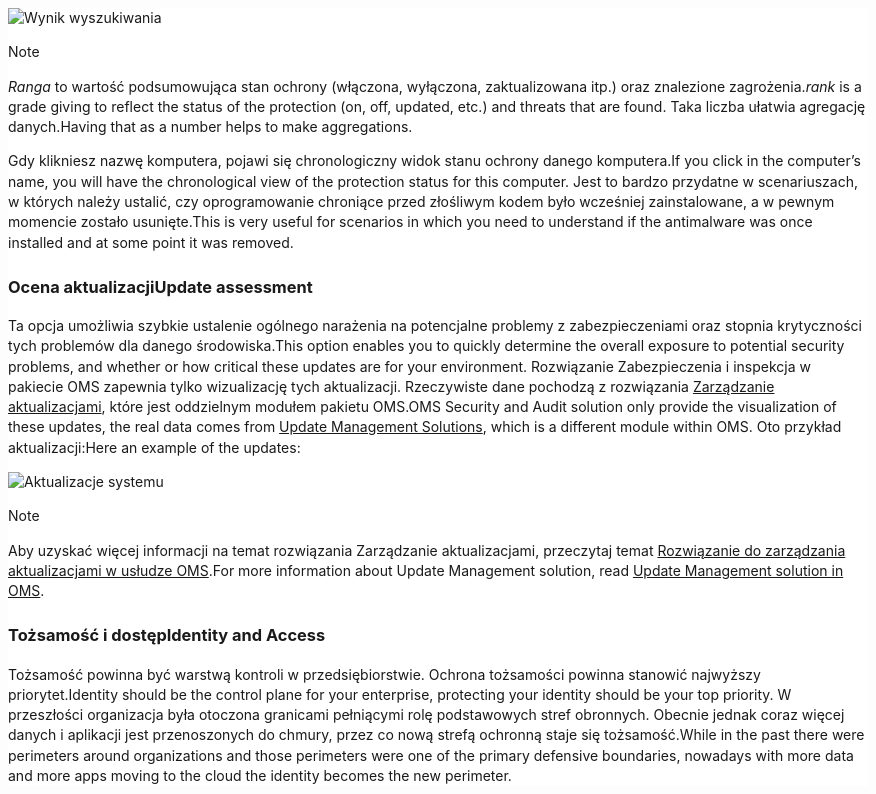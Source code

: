 ![Wynik wyszukiwania](./media/oms-security-getting-started/oms-getting-started-fig5.png)

> [!NOTE]
> <span data-ttu-id="ececc-156">*Ranga* to wartość podsumowująca stan ochrony (włączona, wyłączona, zaktualizowana itp.) oraz znalezione zagrożenia.</span><span class="sxs-lookup"><span data-stu-id="ececc-156">*rank* is a grade giving to reflect the status of the protection (on, off, updated, etc.) and threats that are found.</span></span> <span data-ttu-id="ececc-157">Taka liczba ułatwia agregację danych.</span><span class="sxs-lookup"><span data-stu-id="ececc-157">Having that as a number helps to make aggregations.</span></span>
> 
> 

<span data-ttu-id="ececc-158">Gdy klikniesz nazwę komputera, pojawi się chronologiczny widok stanu ochrony danego komputera.</span><span class="sxs-lookup"><span data-stu-id="ececc-158">If you click in the computer’s name, you will have the chronological view of the protection status for this computer.</span></span> <span data-ttu-id="ececc-159">Jest to bardzo przydatne w scenariuszach, w których należy ustalić, czy oprogramowanie chroniące przed złośliwym kodem było wcześniej zainstalowane, a w pewnym momencie zostało usunięte.</span><span class="sxs-lookup"><span data-stu-id="ececc-159">This is very useful for scenarios in which you need to understand if the antimalware was once installed and at some point it was removed.</span></span>   

### <a name="update-assessment"></a><span data-ttu-id="ececc-160">Ocena aktualizacji</span><span class="sxs-lookup"><span data-stu-id="ececc-160">Update assessment</span></span>
<span data-ttu-id="ececc-161">Ta opcja umożliwia szybkie ustalenie ogólnego narażenia na potencjalne problemy z zabezpieczeniami oraz stopnia krytyczności tych problemów dla danego środowiska.</span><span class="sxs-lookup"><span data-stu-id="ececc-161">This option enables you to quickly determine the overall exposure to potential security problems, and whether or how critical these updates are for your environment.</span></span> <span data-ttu-id="ececc-162">Rozwiązanie Zabezpieczenia i inspekcja w pakiecie OMS zapewnia tylko wizualizację tych aktualizacji. Rzeczywiste dane pochodzą z rozwiązania [Zarządzanie aktualizacjami](oms-solution-update-management.md), które jest oddzielnym modułem pakietu OMS.</span><span class="sxs-lookup"><span data-stu-id="ececc-162">OMS Security and Audit solution only provide the visualization of these updates, the real data comes from [Update Management Solutions](oms-solution-update-management.md), which is a different module within OMS.</span></span> <span data-ttu-id="ececc-163">Oto przykład aktualizacji:</span><span class="sxs-lookup"><span data-stu-id="ececc-163">Here an example of the updates:</span></span>

![Aktualizacje systemu](./media/oms-security-getting-started/oms-getting-started-fig6-new.png)

> [!NOTE]
> <span data-ttu-id="ececc-165">Aby uzyskać więcej informacji na temat rozwiązania Zarządzanie aktualizacjami, przeczytaj temat [Rozwiązanie do zarządzania aktualizacjami w usłudze OMS](oms-solution-update-management.md).</span><span class="sxs-lookup"><span data-stu-id="ececc-165">For more information about Update Management solution, read [Update Management solution in OMS](oms-solution-update-management.md).</span></span>
> 
> 

### <a name="identity-and-access"></a><span data-ttu-id="ececc-166">Tożsamość i dostęp</span><span class="sxs-lookup"><span data-stu-id="ececc-166">Identity and Access</span></span>
<span data-ttu-id="ececc-167">Tożsamość powinna być warstwą kontroli w przedsiębiorstwie. Ochrona tożsamości powinna stanowić najwyższy priorytet.</span><span class="sxs-lookup"><span data-stu-id="ececc-167">Identity should be the control plane for your enterprise, protecting your identity should be your top priority.</span></span> <span data-ttu-id="ececc-168">W przeszłości organizacja była otoczona granicami pełniącymi rolę podstawowych stref obronnych. Obecnie jednak coraz więcej danych i aplikacji jest przenoszonych do chmury, przez co nową strefą ochronną staje się tożsamość.</span><span class="sxs-lookup"><span data-stu-id="ececc-168">While in the past there were perimeters around organizations and those perimeters were one of the primary defensive boundaries, nowadays with more data and more apps moving to the cloud the identity becomes the new perimeter.</span></span> 
